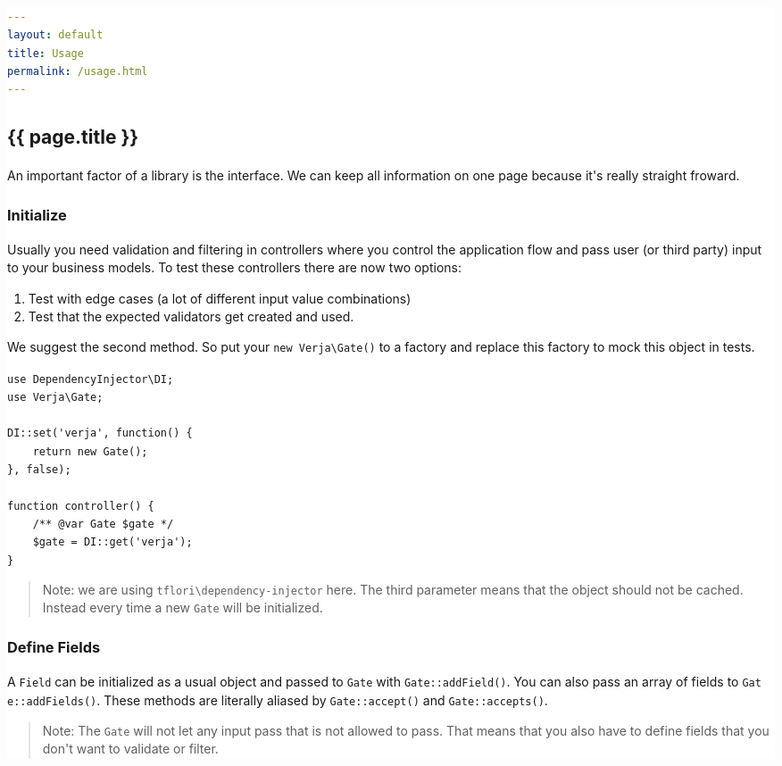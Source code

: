 ```yaml
---
layout: default
title: Usage
permalink: /usage.html
---
```

## {{ page.title }}

An important factor of a library is the interface. We can keep all information on one page because it's really straight
froward.

### Initialize

Usually you need validation and filtering in controllers where you control the application flow and pass user (or third
party) input to your business models. To test these controllers there are now two options:

1. Test with edge cases (a lot of different input value combinations)
2. Test that the expected validators get created and used.

We suggest the second method. So put your `new Verja\Gate()` to a factory and replace this factory to mock this object
in tests.

```php?start_inline=true
use DependencyInjector\DI;
use Verja\Gate;

DI::set('verja', function() {
    return new Gate();
}, false);

function controller() {
    /** @var Gate $gate */
    $gate = DI::get('verja');
}
```

> Note: we are using `tflori\dependency-injector` here. The third parameter means that the object should not be cached.
> Instead every time a new `Gate` will be initialized. 

### Define Fields

A `Field` can be initialized as a usual object and passed to `Gate` with `Gate::addField()`. You can also pass an
array of fields to `Gate::addFields()`. These methods are literally aliased by `Gate::accept()` and `Gate::accepts()`.

> Note: The `Gate` will not let any input pass that is not allowed to pass. That means that you also have to define
> fields that you don't want to validate or filter.
